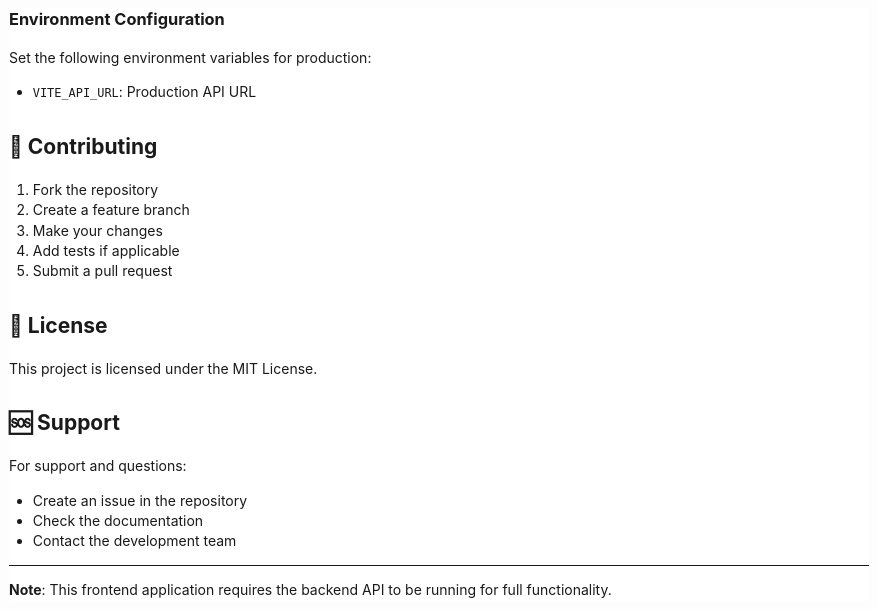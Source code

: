 ### Environment Configuration
Set the following environment variables for production:
- `VITE_API_URL`: Production API URL

## 🤝 Contributing

1. Fork the repository
2. Create a feature branch
3. Make your changes
4. Add tests if applicable
5. Submit a pull request

## 📝 License

This project is licensed under the MIT License.

## 🆘 Support

For support and questions:
- Create an issue in the repository
- Check the documentation
- Contact the development team

---

**Note**: This frontend application requires the backend API to be running for full functionality.